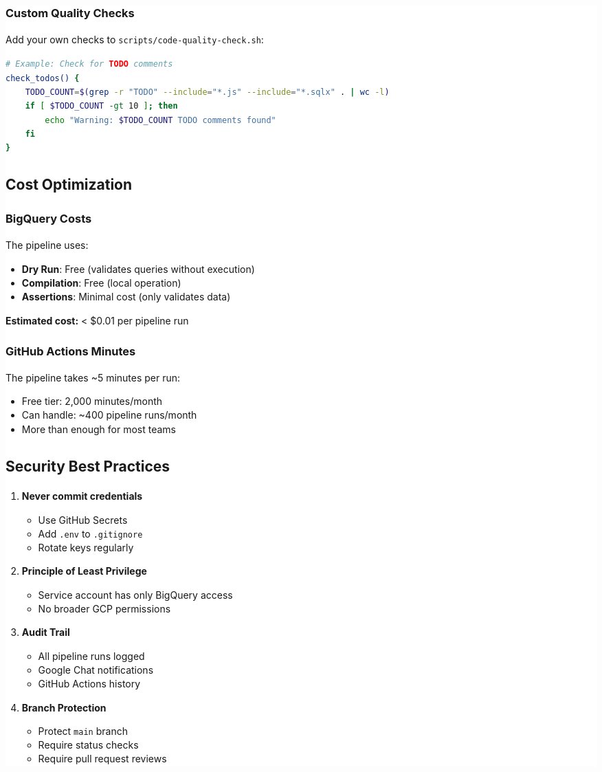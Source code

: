 ### Custom Quality Checks

Add your own checks to `scripts/code-quality-check.sh`:

```bash
# Example: Check for TODO comments
check_todos() {
    TODO_COUNT=$(grep -r "TODO" --include="*.js" --include="*.sqlx" . | wc -l)
    if [ $TODO_COUNT -gt 10 ]; then
        echo "Warning: $TODO_COUNT TODO comments found"
    fi
}
```

## Cost Optimization

### BigQuery Costs

The pipeline uses:
- **Dry Run**: Free (validates queries without execution)
- **Compilation**: Free (local operation)
- **Assertions**: Minimal cost (only validates data)

**Estimated cost:** < $0.01 per pipeline run

### GitHub Actions Minutes

The pipeline takes ~5 minutes per run:
- Free tier: 2,000 minutes/month
- Can handle: ~400 pipeline runs/month
- More than enough for most teams

## Security Best Practices

1. **Never commit credentials**
   - Use GitHub Secrets
   - Add `.env` to `.gitignore`
   - Rotate keys regularly

2. **Principle of Least Privilege**
   - Service account has only BigQuery access
   - No broader GCP permissions

3. **Audit Trail**
   - All pipeline runs logged
   - Google Chat notifications
   - GitHub Actions history

4. **Branch Protection**
   - Protect `main` branch
   - Require status checks
   - Require pull request reviews

